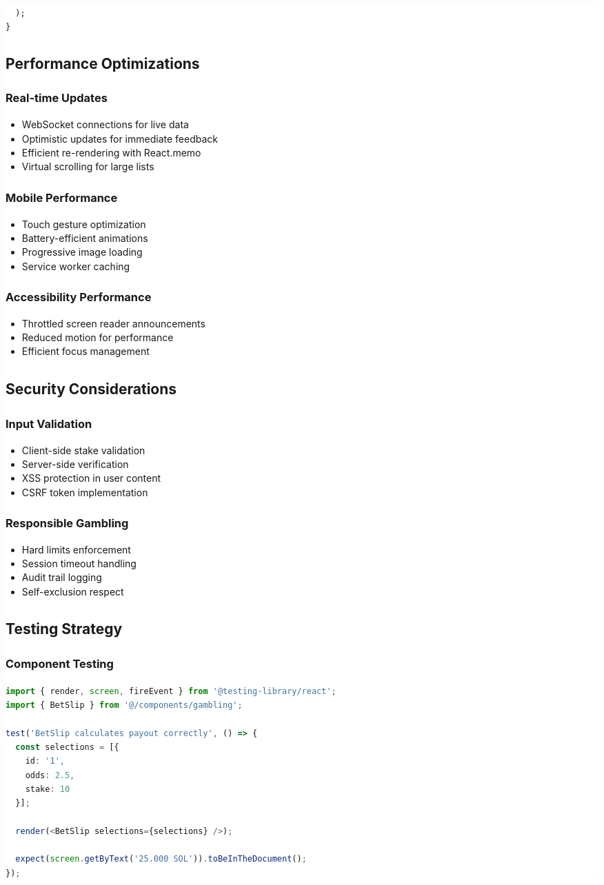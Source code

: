 ```tsx
  );
}
```

## Performance Optimizations

### Real-time Updates
- WebSocket connections for live data
- Optimistic updates for immediate feedback
- Efficient re-rendering with React.memo
- Virtual scrolling for large lists

### Mobile Performance
- Touch gesture optimization
- Battery-efficient animations
- Progressive image loading
- Service worker caching

### Accessibility Performance
- Throttled screen reader announcements
- Reduced motion for performance
- Efficient focus management

## Security Considerations

### Input Validation
- Client-side stake validation
- Server-side verification
- XSS protection in user content
- CSRF token implementation

### Responsible Gambling
- Hard limits enforcement
- Session timeout handling
- Audit trail logging
- Self-exclusion respect

## Testing Strategy

### Component Testing
```typescript
import { render, screen, fireEvent } from '@testing-library/react';
import { BetSlip } from '@/components/gambling';

test('BetSlip calculates payout correctly', () => {
  const selections = [{
    id: '1',
    odds: 2.5,
    stake: 10
  }];
  
  render(<BetSlip selections={selections} />);
  
  expect(screen.getByText('25.000 SOL')).toBeInTheDocument();
});
```
